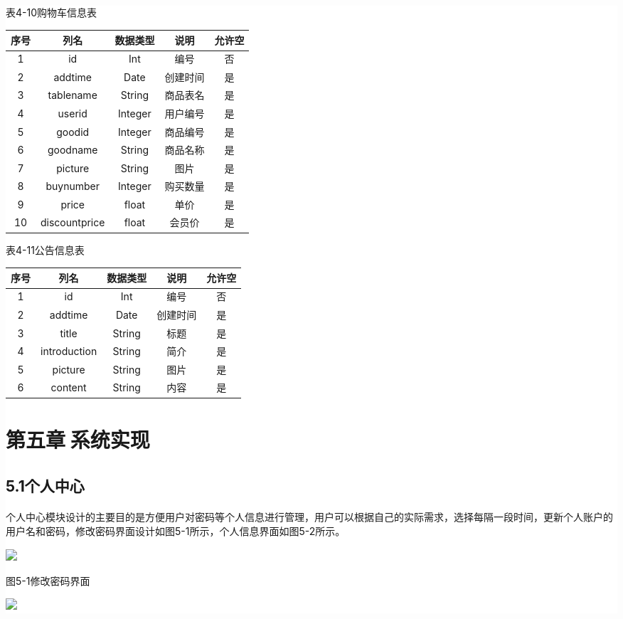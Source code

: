 表4-10购物车信息表

|序号|列名|数据类型|说明|允许空|
| :-: | :-: | :-: | :-: | :-: |
|1|id|Int|编号|否|
|2|addtime|Date|创建时间|是|
|3|tablename|String|商品表名|是|
|4|userid|Integer|用户编号|是|
|5|goodid|Integer|商品编号|是|
|6|goodname|String|商品名称|是|
|7|picture|String|图片|是|
|8|buynumber|Integer|购买数量|是|
|9|price|float|单价|是|
|10|discountprice|float|会员价|是|

表4-11公告信息表

|序号|列名|数据类型|说明|允许空|
| :-: | :-: | :-: | :-: | :-: |
|1|id|Int|编号|否|
|2|addtime|Date|创建时间|是|
|3|title|String|标题|是|
|4|introduction|String|简介|是|
|5|picture|String|图片|是|
|6|content|String|内容|是|





# 第五章 系统实现
## 5.1个人中心
个人中心模块设计的主要目的是方便用户对密码等个人信息进行管理，用户可以根据自己的实际需求，选择每隔一段时间，更新个人账户的用户名和密码，修改密码界面设计如图5-1所示，个人信息界面如图5-2所示。

![](/images/0500ssm/ssm544/blog.014.png)

图5-1修改密码界面

![](/images/0500ssm/ssm544/blog.015.png)
